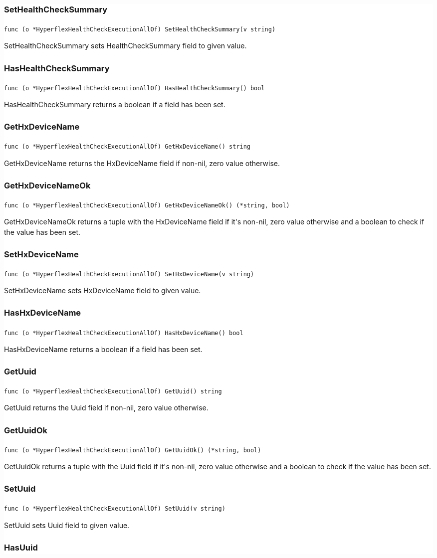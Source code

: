 ### SetHealthCheckSummary

`func (o *HyperflexHealthCheckExecutionAllOf) SetHealthCheckSummary(v string)`

SetHealthCheckSummary sets HealthCheckSummary field to given value.

### HasHealthCheckSummary

`func (o *HyperflexHealthCheckExecutionAllOf) HasHealthCheckSummary() bool`

HasHealthCheckSummary returns a boolean if a field has been set.

### GetHxDeviceName

`func (o *HyperflexHealthCheckExecutionAllOf) GetHxDeviceName() string`

GetHxDeviceName returns the HxDeviceName field if non-nil, zero value otherwise.

### GetHxDeviceNameOk

`func (o *HyperflexHealthCheckExecutionAllOf) GetHxDeviceNameOk() (*string, bool)`

GetHxDeviceNameOk returns a tuple with the HxDeviceName field if it's non-nil, zero value otherwise
and a boolean to check if the value has been set.

### SetHxDeviceName

`func (o *HyperflexHealthCheckExecutionAllOf) SetHxDeviceName(v string)`

SetHxDeviceName sets HxDeviceName field to given value.

### HasHxDeviceName

`func (o *HyperflexHealthCheckExecutionAllOf) HasHxDeviceName() bool`

HasHxDeviceName returns a boolean if a field has been set.

### GetUuid

`func (o *HyperflexHealthCheckExecutionAllOf) GetUuid() string`

GetUuid returns the Uuid field if non-nil, zero value otherwise.

### GetUuidOk

`func (o *HyperflexHealthCheckExecutionAllOf) GetUuidOk() (*string, bool)`

GetUuidOk returns a tuple with the Uuid field if it's non-nil, zero value otherwise
and a boolean to check if the value has been set.

### SetUuid

`func (o *HyperflexHealthCheckExecutionAllOf) SetUuid(v string)`

SetUuid sets Uuid field to given value.

### HasUuid
